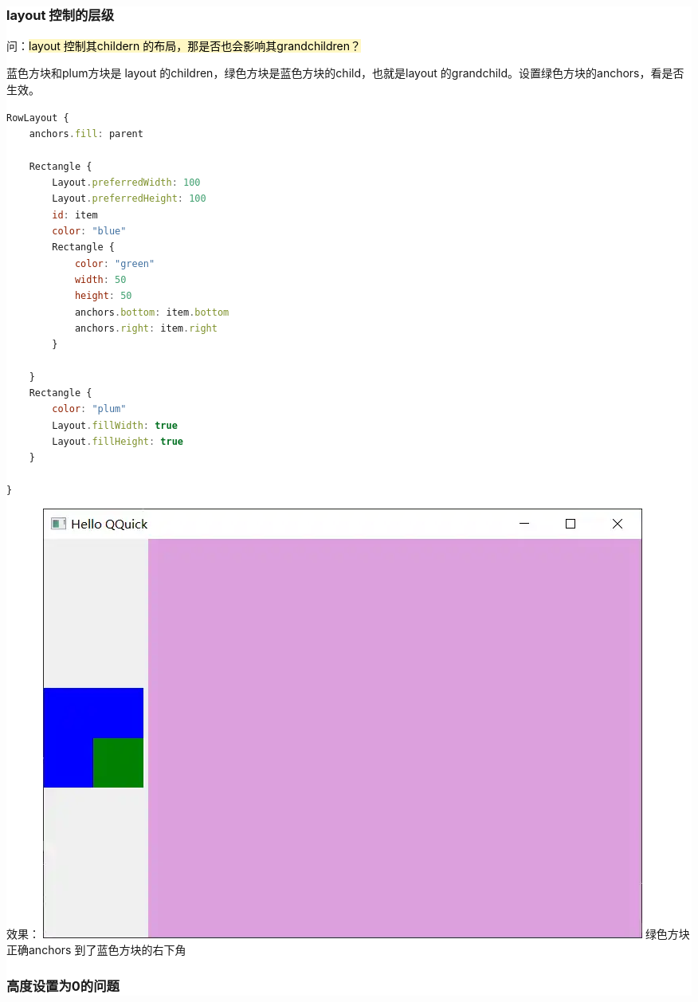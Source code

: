 ### layout 控制的层级
问：<mark style="background: #FFF3A3A6;">layout 控制其childern 的布局，那是否也会影响其grandchildren？</mark>

蓝色方块和plum方块是 layout 的children，绿色方块是蓝色方块的child，也就是layout 的grandchild。设置绿色方块的anchors，看是否生效。
``` js
RowLayout {
    anchors.fill: parent

    Rectangle {
        Layout.preferredWidth: 100
        Layout.preferredHeight: 100
        id: item
        color: "blue"
        Rectangle {
            color: "green"
            width: 50
            height: 50
            anchors.bottom: item.bottom
            anchors.right: item.right
        }

    }
    Rectangle {
        color: "plum"
        Layout.fillWidth: true
        Layout.fillHeight: true
    }

}

```

效果：
![|287x206](./attachments/Qt%20Quick%20Layouts%20Overview-3.webp)
	绿色方块正确anchors 到了蓝色方块的右下角
### 高度设置为0的问题